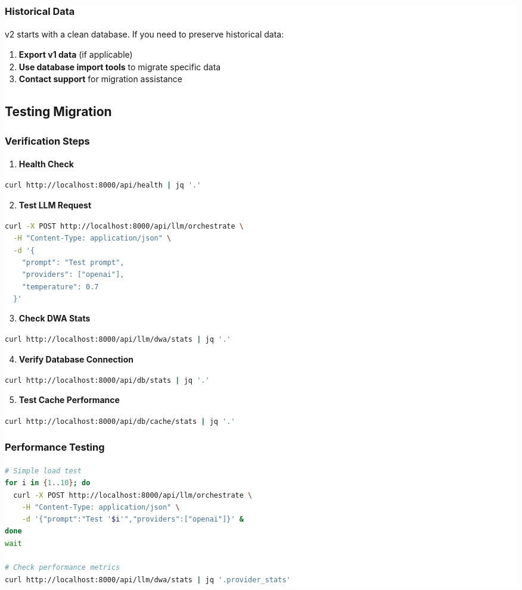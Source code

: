 ### Historical Data

v2 starts with a clean database. If you need to preserve historical data:

1. **Export v1 data** (if applicable)
2. **Use database import tools** to migrate specific data
3. **Contact support** for migration assistance

## Testing Migration

### Verification Steps

1. **Health Check**
```bash
curl http://localhost:8000/api/health | jq '.'
```

2. **Test LLM Request**
```bash
curl -X POST http://localhost:8000/api/llm/orchestrate \
  -H "Content-Type: application/json" \
  -d '{
    "prompt": "Test prompt",
    "providers": ["openai"],
    "temperature": 0.7
  }'
```

3. **Check DWA Stats**
```bash
curl http://localhost:8000/api/llm/dwa/stats | jq '.'
```

4. **Verify Database Connection**
```bash
curl http://localhost:8000/api/db/stats | jq '.'
```

5. **Test Cache Performance**
```bash
curl http://localhost:8000/api/db/cache/stats | jq '.'
```

### Performance Testing

```bash
# Simple load test
for i in {1..10}; do
  curl -X POST http://localhost:8000/api/llm/orchestrate \
    -H "Content-Type: application/json" \
    -d '{"prompt":"Test '$i'","providers":["openai"]}' &
done
wait

# Check performance metrics
curl http://localhost:8000/api/llm/dwa/stats | jq '.provider_stats'
```
